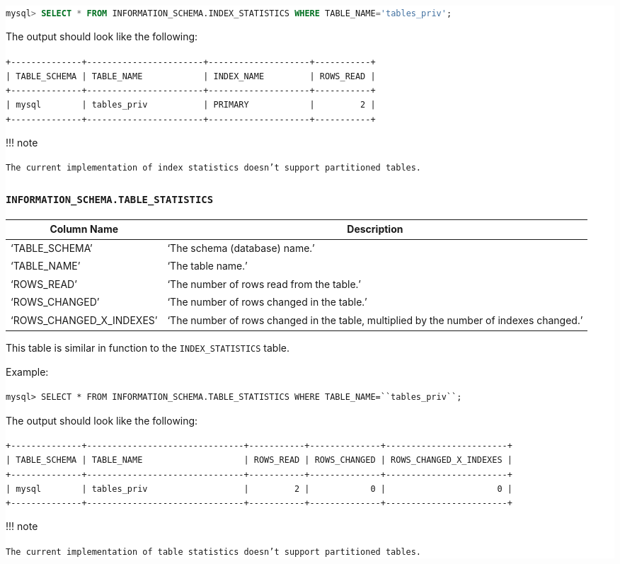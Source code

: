 ```sql
mysql> SELECT * FROM INFORMATION_SCHEMA.INDEX_STATISTICS WHERE TABLE_NAME='tables_priv';
```

The output should look like the following:

```text
+--------------+-----------------------+--------------------+-----------+
| TABLE_SCHEMA | TABLE_NAME            | INDEX_NAME         | ROWS_READ |
+--------------+-----------------------+--------------------+-----------+
| mysql        | tables_priv           | PRIMARY            |         2 |
+--------------+-----------------------+--------------------+-----------+
```

!!! note

    The current implementation of index statistics doesn’t support partitioned tables.

### `INFORMATION_SCHEMA.TABLE_STATISTICS`

|       Column Name        |                                       Description                                       |
|--------------------------|-----------------------------------------------------------------------------------------|
|      ‘TABLE_SCHEMA’      |                              ‘The schema (database) name.’                              |
|       ‘TABLE_NAME’       |                                    ‘The table name.’                                    |
|       ‘ROWS_READ’        |                        ‘The number of rows read from the table.’                        |
|      ‘ROWS_CHANGED’      |                       ‘The number of rows changed in the table.’                        |
| ‘ROWS_CHANGED_X_INDEXES’ | ‘The number of rows changed in the table, multiplied by the number of indexes changed.’ |

This table is similar in function to the `INDEX_STATISTICS` table.

Example:

```
mysql> SELECT * FROM INFORMATION_SCHEMA.TABLE_STATISTICS WHERE TABLE_NAME=``tables_priv``;
```

The output should look like the following:

```text
+--------------+-------------------------------+-----------+--------------+------------------------+
| TABLE_SCHEMA | TABLE_NAME                    | ROWS_READ | ROWS_CHANGED | ROWS_CHANGED_X_INDEXES |
+--------------+-------------------------------+-----------+--------------+------------------------+
| mysql        | tables_priv                   |         2 |            0 |                      0 |
+--------------+-------------------------------+-----------+--------------+------------------------+
```

!!! note

    The current implementation of table statistics doesn’t support partitioned tables.
